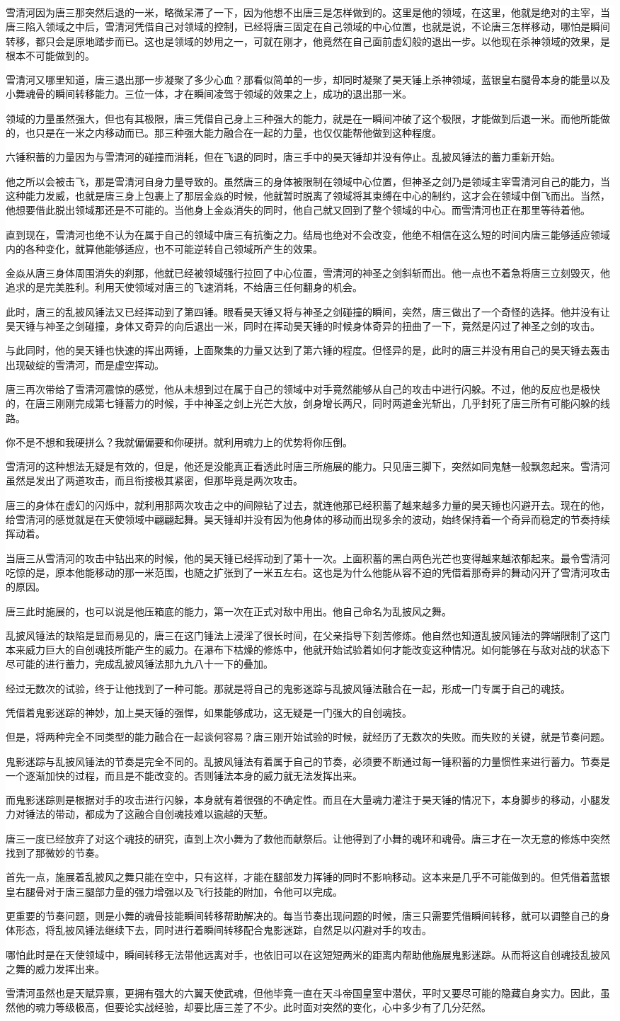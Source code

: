 雪清河因为唐三那突然后退的一米，略微呆滞了一下，因为他想不出唐三是怎样做到的。这里是他的领域，在这里，他就是绝对的主宰，当唐三陷入领域之中后，雪清河凭借自己对领域的控制，已经将唐三固定在自己领域的中心位置，也就是说，不论唐三怎样移动，哪怕是瞬间转移，都只会是原地踏步而已。这也是领域的妙用之一，可就在刚才，他竟然在自己面前虚幻般的退出一步。以他现在杀神领域的效果，是根本不可能做到的。

雪清河又哪里知道，唐三退出那一步凝聚了多少心血？那看似简单的一步，却同时凝聚了昊天锤上杀神领域，蓝银皇右腿骨本身的能量以及小舞魂骨的瞬间转移能力。三位一体，才在瞬间凌驾于领域的效果之上，成功的退出那一米。

领域的力量虽然强大，但也有其极限，唐三凭借自己身上三种强大的能力，就是在一瞬间冲破了这个极限，才能做到后退一米。而他所能做的，也只是在一米之内移动而已。那三种强大能力融合在一起的力量，也仅仅能帮他做到这种程度。

六锤积蓄的力量因为与雪清河的碰撞而消耗，但在飞退的同时，唐三手中的昊天锤却并没有停止。乱披风锤法的蓄力重新开始。

他之所以会被击飞，那是雪清河自身力量导致的。虽然唐三的身体被限制在领域中心位置，但神圣之剑乃是领域主宰雪清河自己的能力，当这种能力发威，也就是唐三身上包裹上了那层金焱的时候，他就暂时脱离了领域将其束缚在中心的制约，这才会在领域中倒飞而出。当然，他想要借此脱出领域那还是不可能的。当他身上金焱消失的同时，他自己就又回到了整个领域的中心。而雪清河也正在那里等待着他。

直到现在，雪清河也绝不认为在属于自己的领域中唐三有抗衡之力。结局也绝对不会改变，他绝不相信在这么短的时间内唐三能够适应领域内的各种变化，就算他能够适应，也不可能逆转自己领域所产生的效果。

金焱从唐三身体周围消失的刹那，他就已经被领域强行拉回了中心位置，雪清河的神圣之剑斜斩而出。他一点也不着急将唐三立刻毁灭，他追求的是完美胜利。利用天使领域对唐三的飞速消耗，不给唐三任何翻身的机会。

此时，唐三的乱披风锤法又已经挥动到了第四锤。眼看昊天锤又将与神圣之剑碰撞的瞬间，突然，唐三做出了一个奇怪的选择。他并没有让昊天锤与神圣之剑碰撞，身体又奇异的向后退出一米，同时在挥动昊天锤的时候身体奇异的扭曲了一下，竟然是闪过了神圣之剑的攻击。

与此同时，他的昊天锤也快速的挥出两锤，上面聚集的力量又达到了第六锤的程度。但怪异的是，此时的唐三并没有用自己的昊天锤去轰击出现破绽的雪清河，而是虚空挥动。

唐三再次带给了雪清河震惊的感觉，他从未想到过在属于自己的领域中对手竟然能够从自己的攻击中进行闪躲。不过，他的反应也是极快的，在唐三刚刚完成第七锤蓄力的时候，手中神圣之剑上光芒大放，剑身增长两尺，同时两道金光斩出，几乎封死了唐三所有可能闪躲的线路。

你不是不想和我硬拼么？我就偏偏要和你硬拼。就利用魂力上的优势将你压倒。

雪清河的这种想法无疑是有效的，但是，他还是没能真正看透此时唐三所施展的能力。只见唐三脚下，突然如同鬼魅一般飘忽起来。雪清河虽然是发出了两道攻击，而且衔接极其紧密，但那毕竟是两次攻击。

唐三的身体在虚幻的闪烁中，就利用那两次攻击之中的间隙钻了过去，就连他那已经积蓄了越来越多力量的昊天锤也闪避开去。现在的他，给雪清河的感觉就是在天使领域中翩翩起舞。昊天锤却并没有因为他身体的移动而出现多余的波动，始终保持着一个奇异而稳定的节奏持续挥动着。

当唐三从雪清河的攻击中钻出来的时候，他的昊天锤已经挥动到了第十一次。上面积蓄的黑白两色光芒也变得越来越浓郁起来。最令雪清河吃惊的是，原本他能移动的那一米范围，也随之扩张到了一米五左右。这也是为什么他能从容不迫的凭借着那奇异的舞动闪开了雪清河攻击的原因。

唐三此时施展的，也可以说是他压箱底的能力，第一次在正式对敌中用出。他自己命名为乱披风之舞。

乱披风锤法的缺陷是显而易见的，唐三在这门锤法上浸淫了很长时间，在父亲指导下刻苦修炼。他自然也知道乱披风锤法的弊端限制了这门本来威力巨大的自创魂技所能产生的威力。在瀑布下枯燥的修炼中，他就开始试验着如何才能改变这种情况。如何能够在与敌对战的状态下尽可能的进行蓄力，完成乱披风锤法那九九八十一下的叠加。

经过无数次的试验，终于让他找到了一种可能。那就是将自己的鬼影迷踪与乱披风锤法融合在一起，形成一门专属于自己的魂技。

凭借着鬼影迷踪的神妙，加上昊天锤的强悍，如果能够成功，这无疑是一门强大的自创魂技。

但是，将两种完全不同类型的能力融合在一起谈何容易？唐三刚开始试验的时候，就经历了无数次的失败。而失败的关键，就是节奏问题。

鬼影迷踪与乱披风锤法的节奏是完全不同的。乱披风锤法有着属于自己的节奏，必须要不断通过每一锤积蓄的力量惯性来进行蓄力。节奏是一个逐渐加快的过程，而且是不能改变的。否则锤法本身的威力就无法发挥出来。

而鬼影迷踪则是根据对手的攻击进行闪躲，本身就有着很强的不确定性。而且在大量魂力灌注于昊天锤的情况下，本身脚步的移动，小腿发力对锤法的带动，都成为了这融合自创魂技难以逾越的天堑。

唐三一度已经放弃了对这个魂技的研究，直到上次小舞为了救他而献祭后。让他得到了小舞的魂环和魂骨。唐三才在一次无意的修炼中突然找到了那微妙的节奏。

首先一点，施展着乱披风之舞只能在空中，只有这样，才能在腿部发力挥锤的同时不影响移动。这本来是几乎不可能做到的。但凭借着蓝银皇右腿骨对于唐三腿部力量的强力增强以及飞行技能的附加，令他可以完成。

更重要的节奏问题，则是小舞的魂骨技能瞬间转移帮助解决的。每当节奏出现问题的时候，唐三只需要凭借瞬间转移，就可以调整自己的身体形态，将乱披风锤法继续下去，同时进行着瞬间转移配合鬼影迷踪，自然足以闪避对手的攻击。

哪怕此时是在天使领域中，瞬间转移无法带他远离对手，也依旧可以在这短短两米的距离内帮助他施展鬼影迷踪。从而将这自创魂技乱披风之舞的威力发挥出来。

雪清河虽然也是天赋异禀，更拥有强大的六翼天使武魂，但他毕竟一直在天斗帝国皇室中潜伏，平时又要尽可能的隐藏自身实力。因此，虽然他的魂力等级极高，但要论实战经验，却要比唐三差了不少。此时面对突然的变化，心中多少有了几分茫然。
